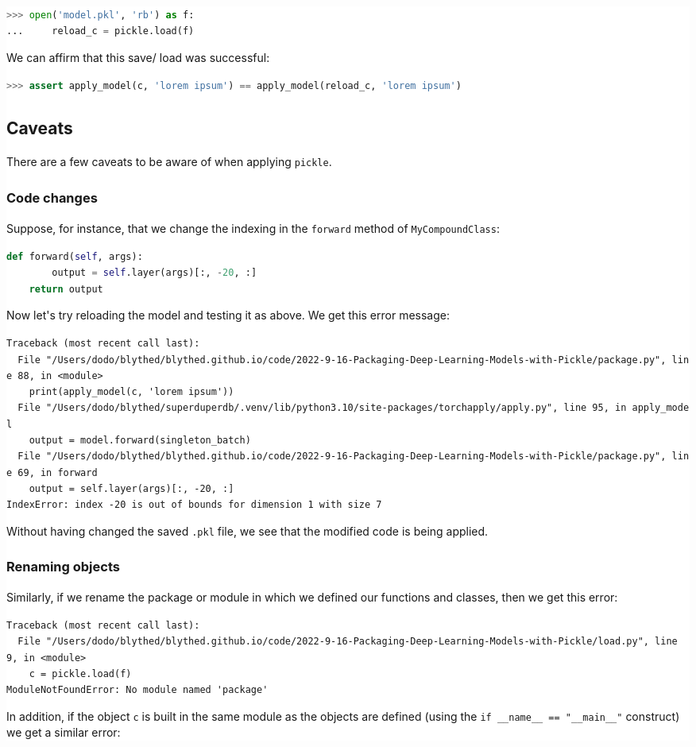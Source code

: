 ```python
>>> open('model.pkl', 'rb') as f:
...     reload_c = pickle.load(f)
```

We can affirm that this save/ load was successful:

```python
>>> assert apply_model(c, 'lorem ipsum') == apply_model(reload_c, 'lorem ipsum')
```

## Caveats

There are a few caveats to be aware of when applying `pickle`.

### Code changes

Suppose, for instance, that we change the indexing in the `forward` method of `MyCompoundClass`:

```python
def forward(self, args):
		output = self.layer(args)[:, -20, :]
  	return output
```

Now let's try reloading the model and testing it as above. We get this error message:

```
Traceback (most recent call last):
  File "/Users/dodo/blythed/blythed.github.io/code/2022-9-16-Packaging-Deep-Learning-Models-with-Pickle/package.py", line 88, in <module>
    print(apply_model(c, 'lorem ipsum'))
  File "/Users/dodo/blythed/superduperdb/.venv/lib/python3.10/site-packages/torchapply/apply.py", line 95, in apply_model
    output = model.forward(singleton_batch)
  File "/Users/dodo/blythed/blythed.github.io/code/2022-9-16-Packaging-Deep-Learning-Models-with-Pickle/package.py", line 69, in forward
    output = self.layer(args)[:, -20, :]
IndexError: index -20 is out of bounds for dimension 1 with size 7
```

Without having changed the saved `.pkl` file, we see that the modified code is being applied.

### Renaming objects

Similarly, if we rename the package or module in which we defined our functions and classes, then we get this error:

```
Traceback (most recent call last):
  File "/Users/dodo/blythed/blythed.github.io/code/2022-9-16-Packaging-Deep-Learning-Models-with-Pickle/load.py", line 9, in <module>
    c = pickle.load(f)
ModuleNotFoundError: No module named 'package'
```

In addition, if the object `c` is built in the same module as the objects are defined (using the `if __name__ == "__main__"` construct) we get a similar error:

